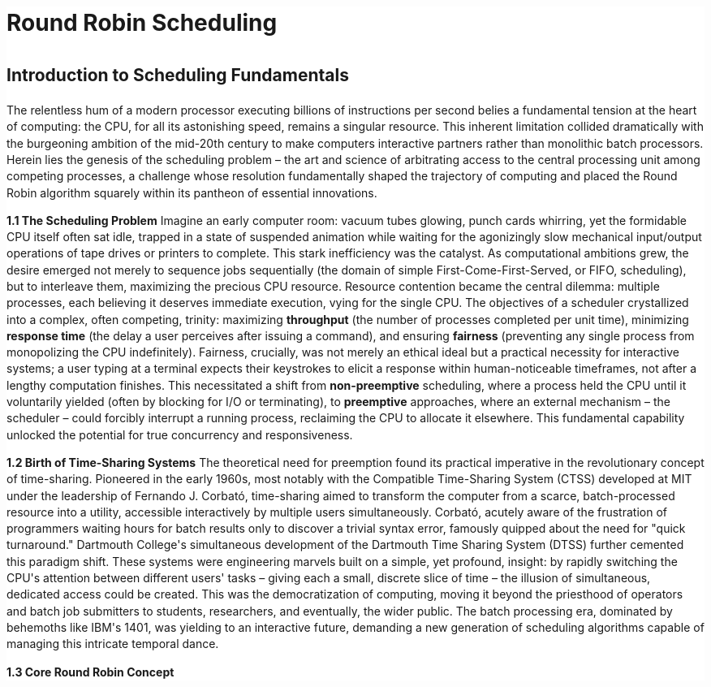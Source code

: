 
# Round Robin Scheduling

## Introduction to Scheduling Fundamentals

The relentless hum of a modern processor executing billions of instructions per second belies a fundamental tension at the heart of computing: the CPU, for all its astonishing speed, remains a singular resource. This inherent limitation collided dramatically with the burgeoning ambition of the mid-20th century to make computers interactive partners rather than monolithic batch processors. Herein lies the genesis of the scheduling problem – the art and science of arbitrating access to the central processing unit among competing processes, a challenge whose resolution fundamentally shaped the trajectory of computing and placed the Round Robin algorithm squarely within its pantheon of essential innovations.

**1.1 The Scheduling Problem**
Imagine an early computer room: vacuum tubes glowing, punch cards whirring, yet the formidable CPU itself often sat idle, trapped in a state of suspended animation while waiting for the agonizingly slow mechanical input/output operations of tape drives or printers to complete. This stark inefficiency was the catalyst. As computational ambitions grew, the desire emerged not merely to sequence jobs sequentially (the domain of simple First-Come-First-Served, or FIFO, scheduling), but to interleave them, maximizing the precious CPU resource. Resource contention became the central dilemma: multiple processes, each believing it deserves immediate execution, vying for the single CPU. The objectives of a scheduler crystallized into a complex, often competing, trinity: maximizing **throughput** (the number of processes completed per unit time), minimizing **response time** (the delay a user perceives after issuing a command), and ensuring **fairness** (preventing any single process from monopolizing the CPU indefinitely). Fairness, crucially, was not merely an ethical ideal but a practical necessity for interactive systems; a user typing at a terminal expects their keystrokes to elicit a response within human-noticeable timeframes, not after a lengthy computation finishes. This necessitated a shift from **non-preemptive** scheduling, where a process held the CPU until it voluntarily yielded (often by blocking for I/O or terminating), to **preemptive** approaches, where an external mechanism – the scheduler – could forcibly interrupt a running process, reclaiming the CPU to allocate it elsewhere. This fundamental capability unlocked the potential for true concurrency and responsiveness.

**1.2 Birth of Time-Sharing Systems**
The theoretical need for preemption found its practical imperative in the revolutionary concept of time-sharing. Pioneered in the early 1960s, most notably with the Compatible Time-Sharing System (CTSS) developed at MIT under the leadership of Fernando J. Corbató, time-sharing aimed to transform the computer from a scarce, batch-processed resource into a utility, accessible interactively by multiple users simultaneously. Corbató, acutely aware of the frustration of programmers waiting hours for batch results only to discover a trivial syntax error, famously quipped about the need for "quick turnaround." Dartmouth College's simultaneous development of the Dartmouth Time Sharing System (DTSS) further cemented this paradigm shift. These systems were engineering marvels built on a simple, yet profound, insight: by rapidly switching the CPU's attention between different users' tasks – giving each a small, discrete slice of time – the illusion of simultaneous, dedicated access could be created. This was the democratization of computing, moving it beyond the priesthood of operators and batch job submitters to students, researchers, and eventually, the wider public. The batch processing era, dominated by behemoths like IBM's 1401, was yielding to an interactive future, demanding a new generation of scheduling algorithms capable of managing this intricate temporal dance.

**1.3 Core Round Robin Concept**